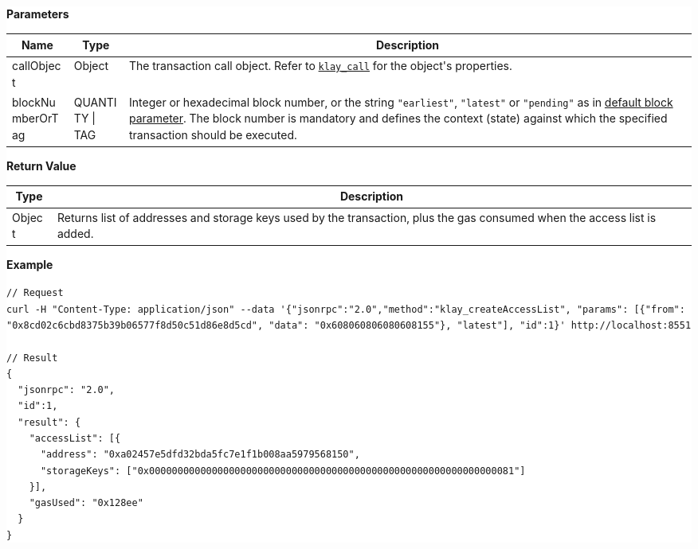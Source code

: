 **Parameters**

| Name             | Type            | Description                                                                                                                                                                                                                                                                                                      |
| ---------------- | --------------- | ---------------------------------------------------------------------------------------------------------------------------------------------------------------------------------------------------------------------------------------------------------------------------------------------------------------- |
| callObject       | Object          | The transaction call object. Refer to [`klay_call`](./transaction.md#klay_call) for the object's properties.                                                                                                                                                                                                     |
| blockNumberOrTag | QUANTITY \| TAG | Integer or hexadecimal block number, or the string `"earliest"`, `"latest"` or `"pending"` as in [default block parameter](./block.md#the-default-block-parameter). The block number is mandatory and defines the context (state) against which the specified transaction should be executed. |

**Return Value**

| Type   | Description                                                                                                              |
| ------ | ------------------------------------------------------------------------------------------------------------------------ |
| Object | Returns list of addresses and storage keys used by the transaction, plus the gas consumed when the access list is added. |

**Example**

```shell
// Request
curl -H "Content-Type: application/json" --data '{"jsonrpc":"2.0","method":"klay_createAccessList", "params": [{"from": "0x8cd02c6cbd8375b39b06577f8d50c51d86e8d5cd", "data": "0x608060806080608155"}, "latest"], "id":1}' http://localhost:8551

// Result
{
  "jsonrpc": "2.0",
  "id":1,
  "result": {
    "accessList": [{
      "address": "0xa02457e5dfd32bda5fc7e1f1b008aa5979568150",
      "storageKeys": ["0x0000000000000000000000000000000000000000000000000000000000000081"]
    }],
    "gasUsed": "0x128ee"
  }
}
```

